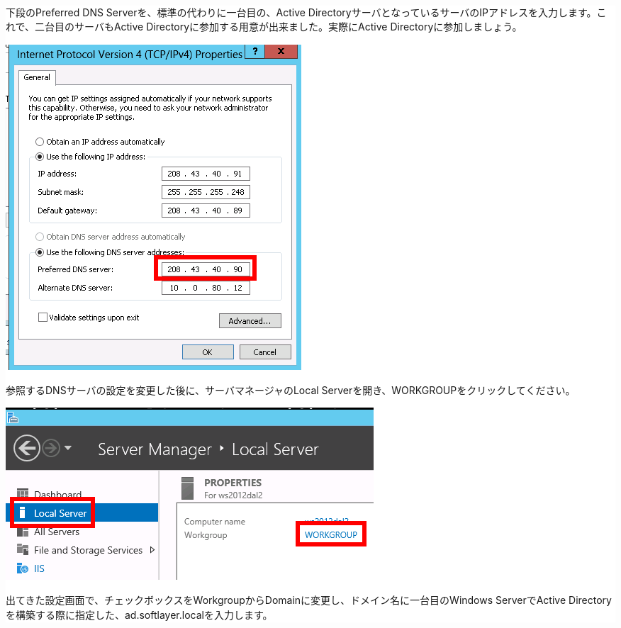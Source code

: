 下段のPreferred DNS Serverを、標準の代わりに一台目の、Active DirectoryサーバとなっているサーバのIPアドレスを入力します。これで、二台目のサーバもActive Directoryに参加する用意が出来ました。実際にActive Directoryに参加しましょう。

![](images/windows/image138.png)

参照するDNSサーバの設定を変更した後に、サーバマネージャのLocal Serverを開き、WORKGROUPをクリックしてください。

![](images/windows/image139.png)

出てきた設定画面で、チェックボックスをWorkgroupからDomainに変更し、ドメイン名に一台目のWindows ServerでActive Directoryを構築する際に指定した、ad.softlayer.localを入力します。
